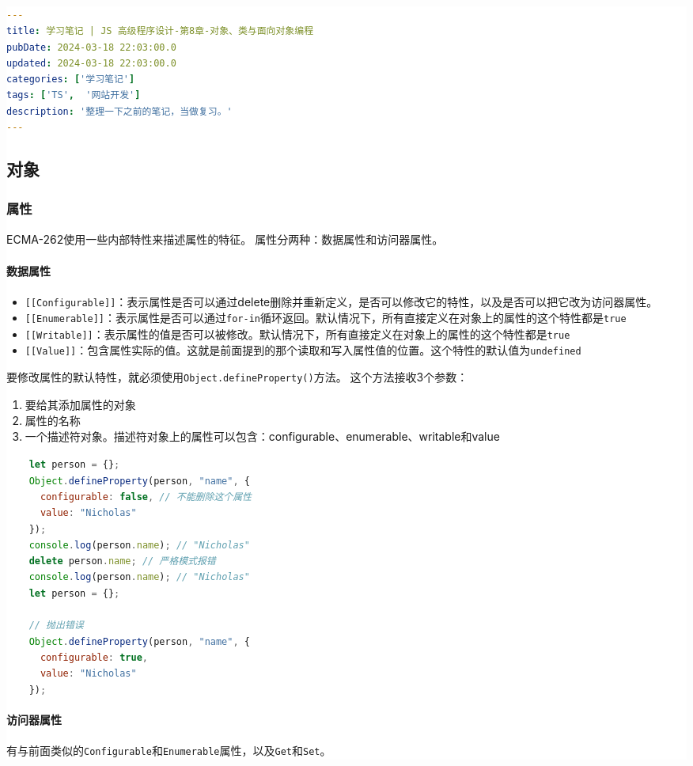 ```yaml
---
title: 学习笔记 | JS 高级程序设计-第8章-对象、类与面向对象编程
pubDate: 2024-03-18 22:03:00.0
updated: 2024-03-18 22:03:00.0
categories: ['学习笔记']
tags: ['TS',  '网站开发']
description: '整理一下之前的笔记，当做复习。'
---
```


## 对象

### 属性

ECMA-262使用一些内部特性来描述属性的特征。
属性分两种：数据属性和访问器属性。

#### 数据属性

- `[[Configurable]]`：表示属性是否可以通过delete删除并重新定义，是否可以修改它的特性，以及是否可以把它改为访问器属性。
- `[[Enumerable]]`：表示属性是否可以通过`for-in`循环返回。默认情况下，所有直接定义在对象上的属性的这个特性都是`true`
- `[[Writable]]`：表示属性的值是否可以被修改。默认情况下，所有直接定义在对象上的属性的这个特性都是`true`
- `[[Value]]`：包含属性实际的值。这就是前面提到的那个读取和写入属性值的位置。这个特性的默认值为`undefined`

要修改属性的默认特性，就必须使用`Object.defineProperty()`方法。
这个方法接收3个参数：
1. 要给其添加属性的对象
2. 属性的名称
3. 一个描述符对象。描述符对象上的属性可以包含：configurable、enumerable、writable和value

```js
    let person = {};
    Object.defineProperty(person, "name", {
      configurable: false, // 不能删除这个属性
      value: "Nicholas"
    });
    console.log(person.name); // "Nicholas"
    delete person.name; // 严格模式报错
    console.log(person.name); // "Nicholas"
    let person = {};

    // 抛出错误
    Object.defineProperty(person, "name", {
      configurable: true,
      value: "Nicholas"
    });
```

#### 访问器属性

有与前面类似的`Configurable`和`Enumerable`属性，以及`Get`和`Set`。
